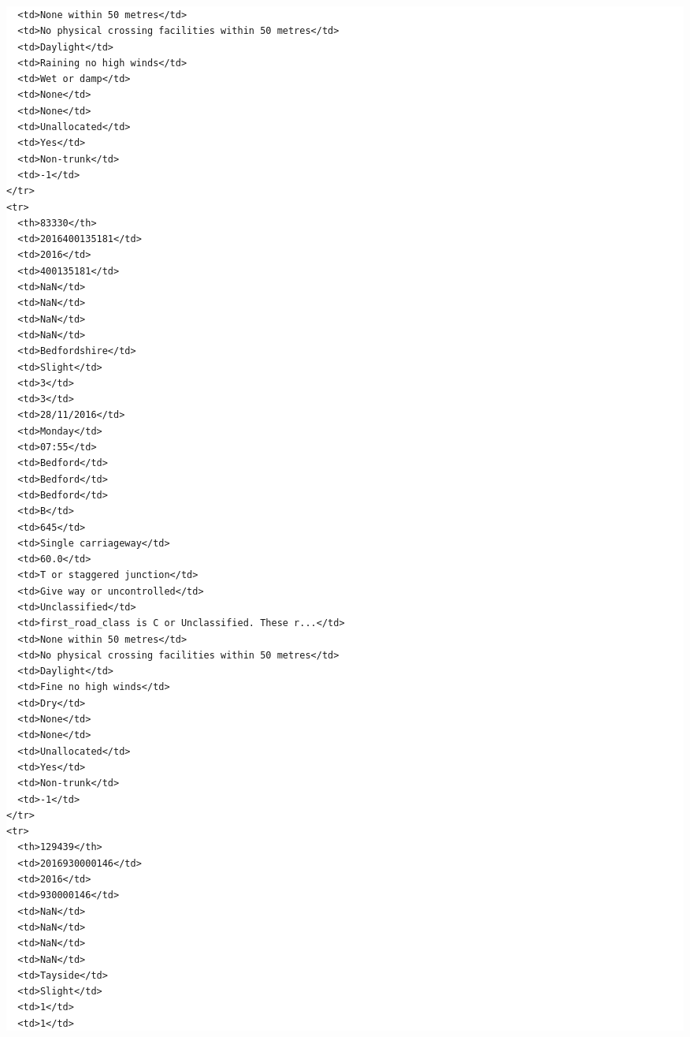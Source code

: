       <td>None within 50 metres</td>
      <td>No physical crossing facilities within 50 metres</td>
      <td>Daylight</td>
      <td>Raining no high winds</td>
      <td>Wet or damp</td>
      <td>None</td>
      <td>None</td>
      <td>Unallocated</td>
      <td>Yes</td>
      <td>Non-trunk</td>
      <td>-1</td>
    </tr>
    <tr>
      <th>83330</th>
      <td>2016400135181</td>
      <td>2016</td>
      <td>400135181</td>
      <td>NaN</td>
      <td>NaN</td>
      <td>NaN</td>
      <td>NaN</td>
      <td>Bedfordshire</td>
      <td>Slight</td>
      <td>3</td>
      <td>3</td>
      <td>28/11/2016</td>
      <td>Monday</td>
      <td>07:55</td>
      <td>Bedford</td>
      <td>Bedford</td>
      <td>Bedford</td>
      <td>B</td>
      <td>645</td>
      <td>Single carriageway</td>
      <td>60.0</td>
      <td>T or staggered junction</td>
      <td>Give way or uncontrolled</td>
      <td>Unclassified</td>
      <td>first_road_class is C or Unclassified. These r...</td>
      <td>None within 50 metres</td>
      <td>No physical crossing facilities within 50 metres</td>
      <td>Daylight</td>
      <td>Fine no high winds</td>
      <td>Dry</td>
      <td>None</td>
      <td>None</td>
      <td>Unallocated</td>
      <td>Yes</td>
      <td>Non-trunk</td>
      <td>-1</td>
    </tr>
    <tr>
      <th>129439</th>
      <td>2016930000146</td>
      <td>2016</td>
      <td>930000146</td>
      <td>NaN</td>
      <td>NaN</td>
      <td>NaN</td>
      <td>NaN</td>
      <td>Tayside</td>
      <td>Slight</td>
      <td>1</td>
      <td>1</td>